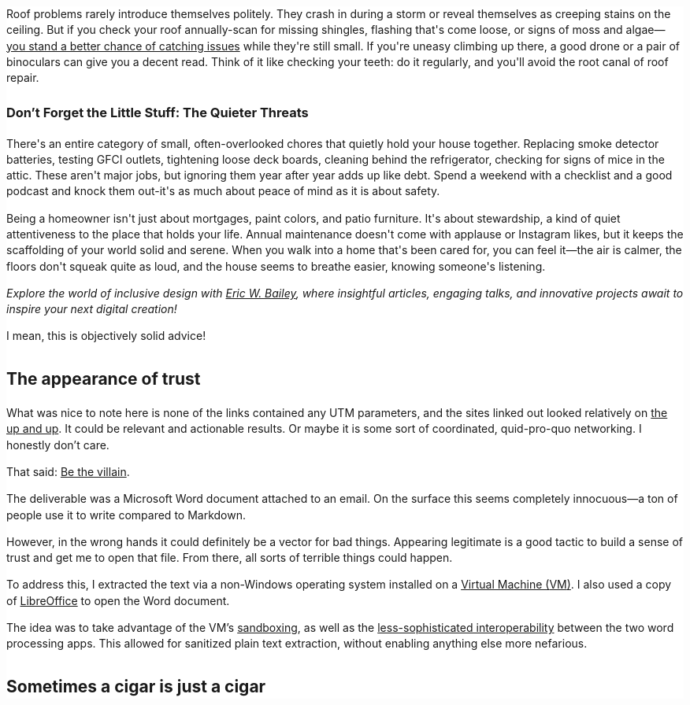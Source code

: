  <p>Roof problems rarely introduce themselves politely. They crash in during a storm or reveal themselves as creeping stains on the ceiling. But if you check your roof annually-scan for missing shingles, flashing that's come loose, or signs of moss and algae—<a href="https://www.pactkc.com/blog/diy-roof-inspection-checklist-for-homeowners-a-step-by-step-guide-for-summer">you stand a better chance of catching issues</a> while they're still small. If you're uneasy climbing up there, a good drone or a pair of binoculars can give you a decent read. Think of it like checking your teeth: do it regularly, and you'll avoid the root canal of roof repair.</p>
  <h3 id="don-t-forget-the-little-stuff-the-quieter-threats">
    Don’t Forget the Little Stuff: The Quieter Threats
  </h3>
  <p>There's an entire category of small, often-overlooked chores that quietly hold your house together. Replacing smoke detector batteries, testing GFCI outlets, tightening loose deck boards, cleaning behind the refrigerator, checking for signs of mice in the attic. These aren't major jobs, but ignoring them year after year adds up like debt. Spend a weekend with a checklist and a good podcast and knock them out-it's as much about peace of mind as it is about safety.</p>
  <p>Being a homeowner isn't just about mortgages, paint colors, and patio furniture. It's about stewardship, a kind of quiet attentiveness to the place that holds your life. Annual maintenance doesn't come with applause or Instagram likes, but it keeps the scaffolding of your world solid and serene. When you walk into a home that's been cared for, you can feel it—the air is calmer, the floors don't squeak quite as loud, and the house seems to breathe easier, knowing someone's listening.</p>
  <p><i>Explore the world of inclusive design with <a href="https://ericwbailey.design/">Eric W. Bailey</a>, where insightful articles, engaging talks, and innovative projects await to inspire your next digital creation!</i></p>
</blockquote>

I mean, this is objectively solid advice!

## The appearance of trust

What was nice to note here is none of the links contained any UTM parameters, and the sites linked out looked relatively on [the up and up](https://www.merriam-webster.com/dictionary/on%20the%20up%20and%20up). It could be relevant and actionable results. Or maybe it is some sort of coordinated, quid-pro-quo networking. I honestly don’t care.

That said: [Be the villain](https://24ways.org/2018/be-the-villain/).

The deliverable was a Microsoft Word document attached to an email. On the surface this seems completely innocuous—a ton of people use it to write compared to Markdown.

However, in the wrong hands it could definitely be a vector for bad things. Appearing legitimate is a good tactic to build a sense of trust and get me to open that file. From there, all sorts of terrible things could happen.

To address this, I extracted the text via a non-Windows operating system installed on a [Virtual Machine (<abbr>VM</abbr>)](https://en.wikipedia.org/wiki/Virtual_machine). I also used a copy of [LibreOffice](https://www.libreoffice.org/) to open the Word document.

The idea was to take advantage of the VM’s [sandboxing](https://en.wikipedia.org/wiki/Sandbox_(computer_security)), as well as the [less-sophisticated interoperability](https://www.eff.org/deeplinks/2019/10/adversarial-interoperability) between the two word processing apps. This allowed for sanitized plain text extraction, without enabling anything else more nefarious.

## Sometimes a cigar is just a cigar
